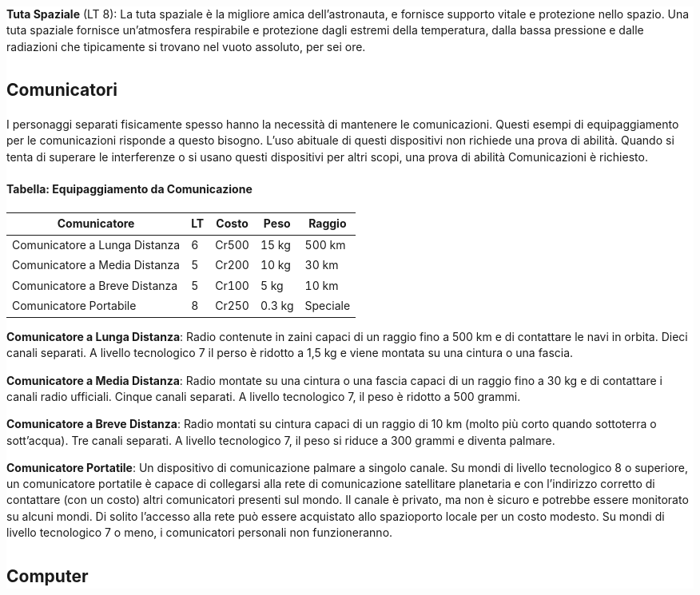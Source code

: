 **Tuta Spaziale** (LT 8): La tuta spaziale è la migliore amica
dell’astronauta, e fornisce supporto vitale e protezione nello spazio.
Una tuta spaziale fornisce un’atmosfera respirabile e protezione dagli
estremi della temperatura, dalla bassa pressione e dalle radiazioni che
tipicamente si trovano nel vuoto assoluto, per sei ore.

## Comunicatori

I personaggi separati fisicamente spesso hanno la necessità di mantenere
le comunicazioni. Questi esempi di equipaggiamento per le comunicazioni
risponde a questo bisogno. L’uso abituale di questi dispositivi non
richiede una prova di abilità. Quando si tenta di superare le
interferenze o si usano questi dispositivi per altri scopi, una prova di
abilità Comunicazioni è richiesto.

#### Tabella: Equipaggiamento da Comunicazione

| Comunicatore                  | LT  | Costo | Peso   | Raggio   |
| ----------------------------- | --- | ----- | ------ | -------- |
| Comunicatore a Lunga Distanza | 6   | Cr500 | 15 kg  | 500 km   |
| Comunicatore a Media Distanza | 5   | Cr200 | 10 kg  | 30 km    |
| Comunicatore a Breve Distanza | 5   | Cr100 | 5 kg   | 10 km    |
| Comunicatore Portabile        | 8   | Cr250 | 0.3 kg | Speciale |

**Comunicatore a Lunga Distanza**: Radio contenute in zaini capaci di un
raggio fino a 500 km e di contattare le navi in orbita. Dieci canali
separati. A livello tecnologico 7 il perso è ridotto a 1,5 kg e viene
montata su una cintura o una fascia.

**Comunicatore a Media Distanza**: Radio montate su una cintura o una
fascia capaci di un raggio fino a 30 kg e di contattare i canali radio
ufficiali. Cinque canali separati. A livello tecnologico 7, il peso è
ridotto a 500 grammi.

**Comunicatore a Breve Distanza**: Radio montati su cintura capaci di un
raggio di 10 km (molto più corto quando sottoterra o sott’acqua). Tre
canali separati. A livello tecnologico 7, il peso si riduce a 300 grammi
e diventa palmare.

**Comunicatore Portatile**: Un dispositivo di comunicazione palmare a
singolo canale. Su mondi di livello tecnologico 8 o superiore, un
comunicatore portatile è capace di collegarsi alla rete di comunicazione
satellitare planetaria e con l’indirizzo corretto di contattare (con un
costo) altri comunicatori presenti sul mondo. Il canale è privato, ma
non è sicuro e potrebbe essere monitorato su alcuni mondi. Di solito
l’accesso alla rete può essere acquistato allo spazioporto locale per un
costo modesto. Su mondi di livello tecnologico 7 o meno, i comunicatori
personali non funzioneranno.

## Computer
